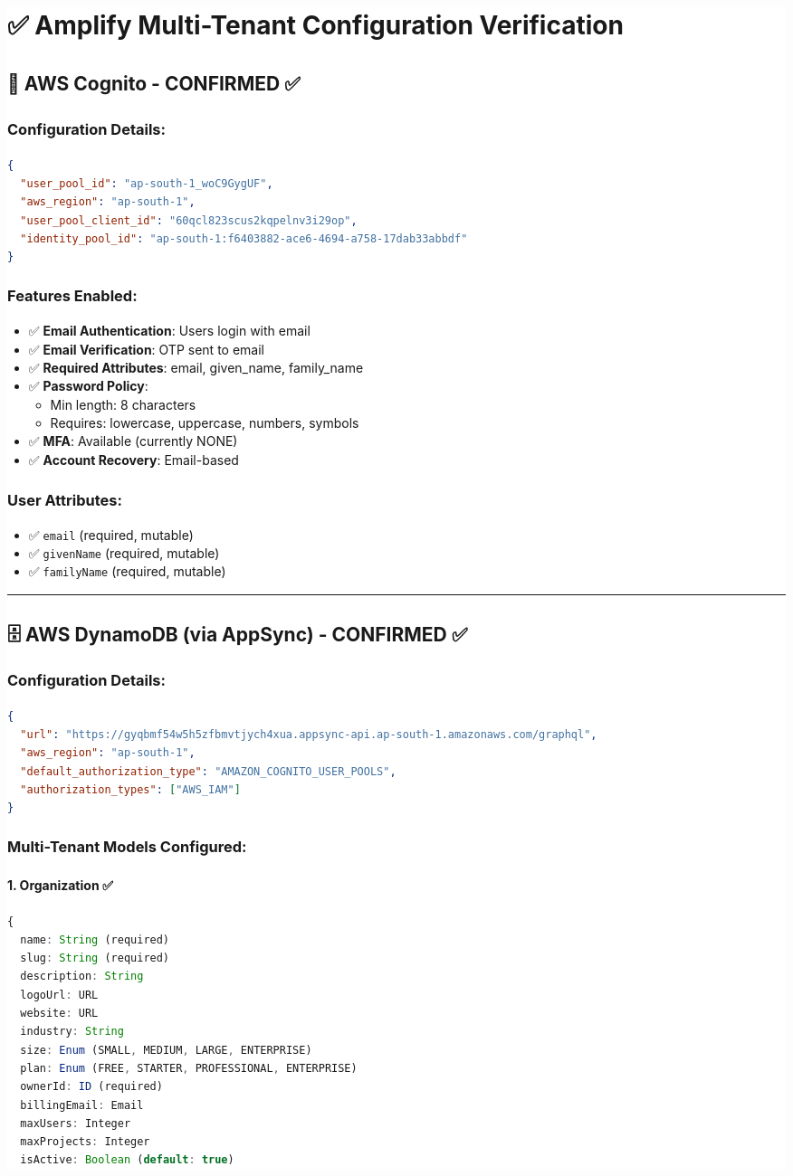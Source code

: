 # ✅ Amplify Multi-Tenant Configuration Verification

## 🔐 **AWS Cognito - CONFIRMED** ✅

### **Configuration Details**:
```json
{
  "user_pool_id": "ap-south-1_woC9GygUF",
  "aws_region": "ap-south-1",
  "user_pool_client_id": "60qcl823scus2kqpelnv3i29op",
  "identity_pool_id": "ap-south-1:f6403882-ace6-4694-a758-17dab33abbdf"
}
```

### **Features Enabled**:
- ✅ **Email Authentication**: Users login with email
- ✅ **Email Verification**: OTP sent to email
- ✅ **Required Attributes**: email, given_name, family_name
- ✅ **Password Policy**: 
  - Min length: 8 characters
  - Requires: lowercase, uppercase, numbers, symbols
- ✅ **MFA**: Available (currently NONE)
- ✅ **Account Recovery**: Email-based

### **User Attributes**:
- ✅ `email` (required, mutable)
- ✅ `givenName` (required, mutable)
- ✅ `familyName` (required, mutable)

---

## 🗄️ **AWS DynamoDB (via AppSync) - CONFIRMED** ✅

### **Configuration Details**:
```json
{
  "url": "https://gyqbmf54w5h5zfbmvtjych4xua.appsync-api.ap-south-1.amazonaws.com/graphql",
  "aws_region": "ap-south-1",
  "default_authorization_type": "AMAZON_COGNITO_USER_POOLS",
  "authorization_types": ["AWS_IAM"]
}
```

### **Multi-Tenant Models Configured**:

#### **1. Organization** ✅
```typescript
{
  name: String (required)
  slug: String (required)
  description: String
  logoUrl: URL
  website: URL
  industry: String
  size: Enum (SMALL, MEDIUM, LARGE, ENTERPRISE)
  plan: Enum (FREE, STARTER, PROFESSIONAL, ENTERPRISE)
  ownerId: ID (required)
  billingEmail: Email
  maxUsers: Integer
  maxProjects: Integer
  isActive: Boolean (default: true)
```